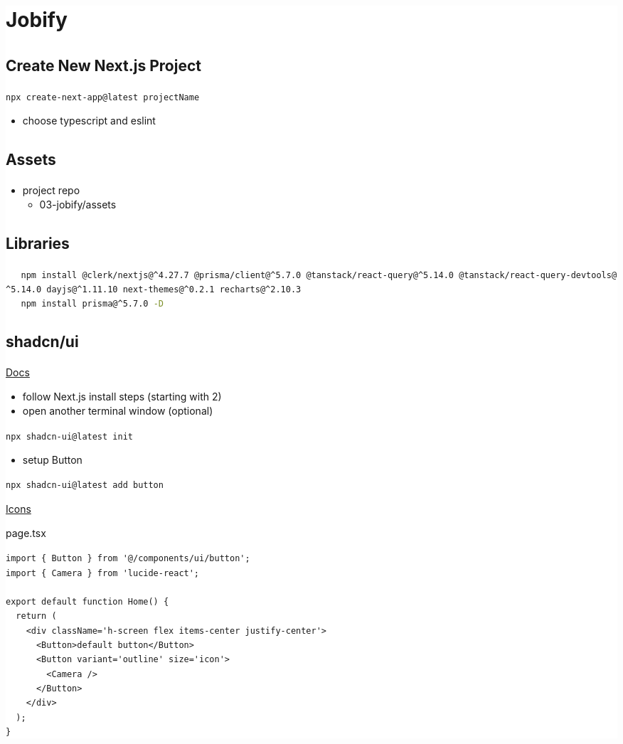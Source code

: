 # Jobify

## Create New Next.js Project

```sh
npx create-next-app@latest projectName
```

- choose typescript and eslint

## Assets

- project repo
    - 03-jobify/assets

## Libraries

```sh
   npm install @clerk/nextjs@^4.27.7 @prisma/client@^5.7.0 @tanstack/react-query@^5.14.0 @tanstack/react-query-devtools@^5.14.0 dayjs@^1.11.10 next-themes@^0.2.1 recharts@^2.10.3
   npm install prisma@^5.7.0 -D
```

## shadcn/ui

[Docs](https://ui.shadcn.com/)

- follow Next.js install steps (starting with 2)
- open another terminal window (optional)

```sh
npx shadcn-ui@latest init
```

- setup Button

```sh
npx shadcn-ui@latest add button
```

[Icons](https://lucide.dev/guide/packages/lucide-react)

page.tsx

```tsx
import { Button } from '@/components/ui/button';
import { Camera } from 'lucide-react';

export default function Home() {
  return (
    <div className='h-screen flex items-center justify-center'>
      <Button>default button</Button>
      <Button variant='outline' size='icon'>
        <Camera />
      </Button>
    </div>
  );
}
```
